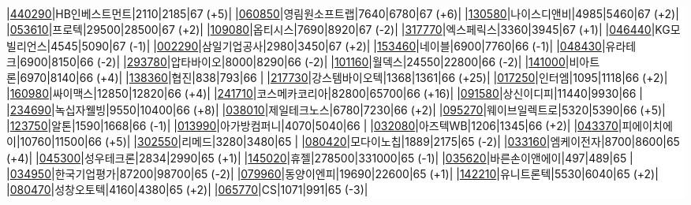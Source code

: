 |[440290](https://finance.daum.net/quotes/A440290)|HB인베스트먼트|2110|2185|67 (+5)|
|[060850](https://finance.daum.net/quotes/A060850)|영림원소프트랩|7640|6780|67 (+6)|
|[130580](https://finance.daum.net/quotes/A130580)|나이스디앤비|4985|5460|67 (+2)|
|[053610](https://finance.daum.net/quotes/A053610)|프로텍|29500|28500|67 (+2)|
|[109080](https://finance.daum.net/quotes/A109080)|옵티시스|7690|8920|67 (-2)|
|[317770](https://finance.daum.net/quotes/A317770)|엑스페릭스|3360|3945|67 (+1)|
|[046440](https://finance.daum.net/quotes/A046440)|KG모빌리언스|4545|5090|67 (-1)|
|[002290](https://finance.daum.net/quotes/A002290)|삼일기업공사|2980|3450|67 (+2)|
|[153460](https://finance.daum.net/quotes/A153460)|네이블|6900|7760|66 (-1)|
|[048430](https://finance.daum.net/quotes/A048430)|유라테크|6900|8150|66 (-2)|
|[293780](https://finance.daum.net/quotes/A293780)|압타바이오|8000|8290|66 (-2)|
|[101160](https://finance.daum.net/quotes/A101160)|월덱스|24550|22800|66 (-2)|
|[141000](https://finance.daum.net/quotes/A141000)|비아트론|6970|8140|66 (+4)|
|[138360](https://finance.daum.net/quotes/A138360)|협진|838|793|66 |
|[217730](https://finance.daum.net/quotes/A217730)|강스템바이오텍|1368|1361|66 (+25)|
|[017250](https://finance.daum.net/quotes/A017250)|인터엠|1095|1118|66 (+2)|
|[160980](https://finance.daum.net/quotes/A160980)|싸이맥스|12850|12820|66 (+4)|
|[241710](https://finance.daum.net/quotes/A241710)|코스메카코리아|82800|65700|66 (+16)|
|[091580](https://finance.daum.net/quotes/A091580)|상신이디피|11440|9930|66 |
|[234690](https://finance.daum.net/quotes/A234690)|녹십자웰빙|9550|10400|66 (+8)|
|[038010](https://finance.daum.net/quotes/A038010)|제일테크노스|6780|7230|66 (+2)|
|[095270](https://finance.daum.net/quotes/A095270)|웨이브일렉트로|5320|5390|66 (+5)|
|[123750](https://finance.daum.net/quotes/A123750)|알톤|1590|1668|66 (-1)|
|[013990](https://finance.daum.net/quotes/A013990)|아가방컴퍼니|4070|5040|66 |
|[032080](https://finance.daum.net/quotes/A032080)|아즈텍WB|1206|1345|66 (+2)|
|[043370](https://finance.daum.net/quotes/A043370)|피에이치에이|10760|11500|66 (+5)|
|[302550](https://finance.daum.net/quotes/A302550)|리메드|3280|3480|65 |
|[080420](https://finance.daum.net/quotes/A080420)|모다이노칩|1889|2175|65 (-2)|
|[033160](https://finance.daum.net/quotes/A033160)|엠케이전자|8700|8600|65 (+4)|
|[045300](https://finance.daum.net/quotes/A045300)|성우테크론|2834|2990|65 (+1)|
|[145020](https://finance.daum.net/quotes/A145020)|휴젤|278500|331000|65 (-1)|
|[035620](https://finance.daum.net/quotes/A035620)|바른손이앤에이|497|489|65 |
|[034950](https://finance.daum.net/quotes/A034950)|한국기업평가|87200|98700|65 (-2)|
|[079960](https://finance.daum.net/quotes/A079960)|동양이엔피|19690|22600|65 (+1)|
|[142210](https://finance.daum.net/quotes/A142210)|유니트론텍|5530|6040|65 (+2)|
|[080470](https://finance.daum.net/quotes/A080470)|성창오토텍|4160|4380|65 (+2)|
|[065770](https://finance.daum.net/quotes/A065770)|CS|1071|991|65 (-3)|
